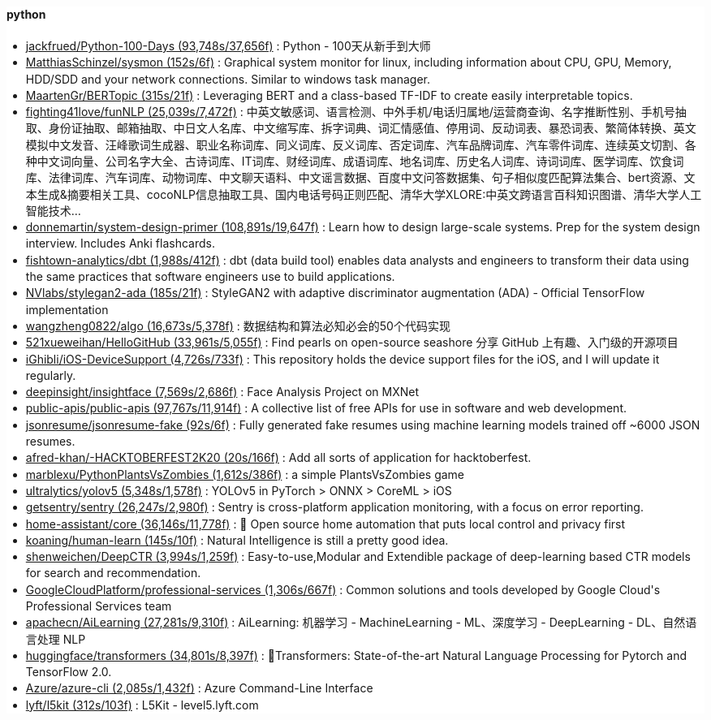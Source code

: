 #### python
* [jackfrued/Python-100-Days (93,748s/37,656f)](https://github.com/jackfrued/Python-100-Days) : Python - 100天从新手到大师
* [MatthiasSchinzel/sysmon (152s/6f)](https://github.com/MatthiasSchinzel/sysmon) : Graphical system monitor for linux, including information about CPU, GPU, Memory, HDD/SDD and your network connections. Similar to windows task manager.
* [MaartenGr/BERTopic (315s/21f)](https://github.com/MaartenGr/BERTopic) : Leveraging BERT and a class-based TF-IDF to create easily interpretable topics.
* [fighting41love/funNLP (25,039s/7,472f)](https://github.com/fighting41love/funNLP) : 中英文敏感词、语言检测、中外手机/电话归属地/运营商查询、名字推断性别、手机号抽取、身份证抽取、邮箱抽取、中日文人名库、中文缩写库、拆字词典、词汇情感值、停用词、反动词表、暴恐词表、繁简体转换、英文模拟中文发音、汪峰歌词生成器、职业名称词库、同义词库、反义词库、否定词库、汽车品牌词库、汽车零件词库、连续英文切割、各种中文词向量、公司名字大全、古诗词库、IT词库、财经词库、成语词库、地名词库、历史名人词库、诗词词库、医学词库、饮食词库、法律词库、汽车词库、动物词库、中文聊天语料、中文谣言数据、百度中文问答数据集、句子相似度匹配算法集合、bert资源、文本生成&摘要相关工具、cocoNLP信息抽取工具、国内电话号码正则匹配、清华大学XLORE:中英文跨语言百科知识图谱、清华大学人工智能技术…
* [donnemartin/system-design-primer (108,891s/19,647f)](https://github.com/donnemartin/system-design-primer) : Learn how to design large-scale systems. Prep for the system design interview. Includes Anki flashcards.
* [fishtown-analytics/dbt (1,988s/412f)](https://github.com/fishtown-analytics/dbt) : dbt (data build tool) enables data analysts and engineers to transform their data using the same practices that software engineers use to build applications.
* [NVlabs/stylegan2-ada (185s/21f)](https://github.com/NVlabs/stylegan2-ada) : StyleGAN2 with adaptive discriminator augmentation (ADA) - Official TensorFlow implementation
* [wangzheng0822/algo (16,673s/5,378f)](https://github.com/wangzheng0822/algo) : 数据结构和算法必知必会的50个代码实现
* [521xueweihan/HelloGitHub (33,961s/5,055f)](https://github.com/521xueweihan/HelloGitHub) : Find pearls on open-source seashore 分享 GitHub 上有趣、入门级的开源项目
* [iGhibli/iOS-DeviceSupport (4,726s/733f)](https://github.com/iGhibli/iOS-DeviceSupport) : This repository holds the device support files for the iOS, and I will update it regularly.
* [deepinsight/insightface (7,569s/2,686f)](https://github.com/deepinsight/insightface) : Face Analysis Project on MXNet
* [public-apis/public-apis (97,767s/11,914f)](https://github.com/public-apis/public-apis) : A collective list of free APIs for use in software and web development.
* [jsonresume/jsonresume-fake (92s/6f)](https://github.com/jsonresume/jsonresume-fake) : Fully generated fake resumes using machine learning models trained off ~6000 JSON resumes.
* [afred-khan/-HACKTOBERFEST2K20 (20s/166f)](https://github.com/afred-khan/-HACKTOBERFEST2K20) : Add all sorts of application for hacktoberfest.
* [marblexu/PythonPlantsVsZombies (1,612s/386f)](https://github.com/marblexu/PythonPlantsVsZombies) : a simple PlantsVsZombies game
* [ultralytics/yolov5 (5,348s/1,578f)](https://github.com/ultralytics/yolov5) : YOLOv5 in PyTorch > ONNX > CoreML > iOS
* [getsentry/sentry (26,247s/2,980f)](https://github.com/getsentry/sentry) : Sentry is cross-platform application monitoring, with a focus on error reporting.
* [home-assistant/core (36,146s/11,778f)](https://github.com/home-assistant/core) : 🏡 Open source home automation that puts local control and privacy first
* [koaning/human-learn (145s/10f)](https://github.com/koaning/human-learn) : Natural Intelligence is still a pretty good idea.
* [shenweichen/DeepCTR (3,994s/1,259f)](https://github.com/shenweichen/DeepCTR) : Easy-to-use,Modular and Extendible package of deep-learning based CTR models for search and recommendation.
* [GoogleCloudPlatform/professional-services (1,306s/667f)](https://github.com/GoogleCloudPlatform/professional-services) : Common solutions and tools developed by Google Cloud's Professional Services team
* [apachecn/AiLearning (27,281s/9,310f)](https://github.com/apachecn/AiLearning) : AiLearning: 机器学习 - MachineLearning - ML、深度学习 - DeepLearning - DL、自然语言处理 NLP
* [huggingface/transformers (34,801s/8,397f)](https://github.com/huggingface/transformers) : 🤗Transformers: State-of-the-art Natural Language Processing for Pytorch and TensorFlow 2.0.
* [Azure/azure-cli (2,085s/1,432f)](https://github.com/Azure/azure-cli) : Azure Command-Line Interface
* [lyft/l5kit (312s/103f)](https://github.com/lyft/l5kit) : L5Kit - level5.lyft.com
